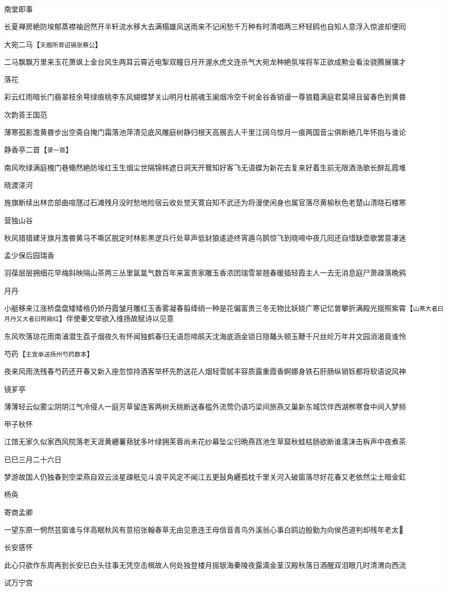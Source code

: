 南堂即事  

长夏禅房絶防埃郁蒸襟袖迥然开半轩流水移大去满榻雄风送雨来不记闲愁千万种有时清唱两三杯轻鸥也自知人意浮入惊波却便囘  

大宛二马【`天廏所育诏锡张蔡公`】  

二马飘飘万里来玉花萧飒上金台风生两耳云霄近电掣双瞳日月开渥水虎文连杀气大宛龙种絶氛埃将军正欲成勲业看汝骁腾展骥才  

落花  

彩云红雨暗长门翡翠枝余萼绿痕桃李东风蝴蝶梦关山明月杜鹃魂玉阑烟冷空千树金谷香销谩一尊狼籍满庭君莫埽且留春色到黄昬  

次韵荅王国范  

薄寒孤影澹黄昬步出空斋自掩门霜落池萍清见底风雕庭树静归根天高鴈去人千里江阔乌惊月一痕两国音尘俱断絶几年怀抱与谁论  

静香亭二首【`录一首`】  

南风吹绿满庭槐门巷翛然絶防埃红玉生烟尘世隔锦帏遮日洞天开鸎知好客飞无语蝶为新花去复来好着生前无限酒浩歌长醉乱霞堆  

晓渡溠河  

旌旗断续出林峦部曲喧豗过石滩残月没时愁地险宿云收处觉天寛自知不武还为将漫使闲身也属官落尽黄榆秋色老楚山清晓石楼寒  

营独山谷  

秋风猎猎建牙旗月澹昬黄马不嘶区脱定时林影黒逻兵行处草声低豺狼逺迹终宵遁乌鹊惊飞到晓啼中夜几囘还自惜缺壶歌罢意凄迷  

孟少保后园瑞香  

羽葆层层拥细花早梅斜映隔山茶两三丛里氤氲气数百年来富贵家雕玉香浓团瑞雪翠翘春暖插轻霞主人一去无消息庭尸萧疎落晩鸦  

月丹  

小艇移来江涨桥盘盘矮矮格仍娇丹霞皱月雕红玉香雾凝春翦绛绡一种是花偏富贵三冬无物比妖娆广寒记忆曽攀折满殿光揺照紫霄【`山茶大者曰月丹又大者曰照殿红`】伴使秦文举欲入维扬故赋诗以见意  

东风吹落琼花雨南浦潜生荔子烟夜久有怀闻独鹤春归无语怨啼鹃天沈海底涵金锁日隠鼇头顿玉鞭千尺丝纶万年井文园消渴竟谁怜  

芍药【`王宣承送扬州芍药数本`】  

夜来风雨洗残春芍药还开春又新入座忽惊持酒客举杯先酌送花人烟轻雪腻丰容质露重霞香婀娜身铁石肝肠纵销铄都将软语说风神  

镜芗亭  

薄薄轻云似雾尘阴阴江气冷侵人一庭芳草留连客两树夭桃断送春槛外流莺仍语巧梁间旅燕又巢新东城饮伴西湖栁寒食中间入梦频  

甲子秋怀  

江馆无家久似家西风院落老天涯黄纒薯蓣犹多叶绿拥芙蓉尚未花纱幕坠尘归晩燕窞池生草窟秋蛙枯肠欲断谁濡沫击柝声中夜煮茶  

已巳三月二十六日  

梦游故国人仍独春到空梁燕自双云淡星疎秖见斗浪平风定不闻江五更鼔角纒孤枕千里关河入破窗落尽好花春又老依然尘土暗金釭  

杨奂  

寄商孟卿  

一望东原一惘然芸窗谁与伴高眠秋风有意招张翰春草无由见恵连王母信音青鸟外溪翁心事白鸥边殷勤为向侯芭道判却残年老太  

长安感怀  

此心只欲作东周再到长安已白头往事无凭空击楫故人何处独登楼月摇银海秦陵夜露滴金茎汉殿秋落日酒醒双泪眼几时清渭向西流  

试万宁宫  
